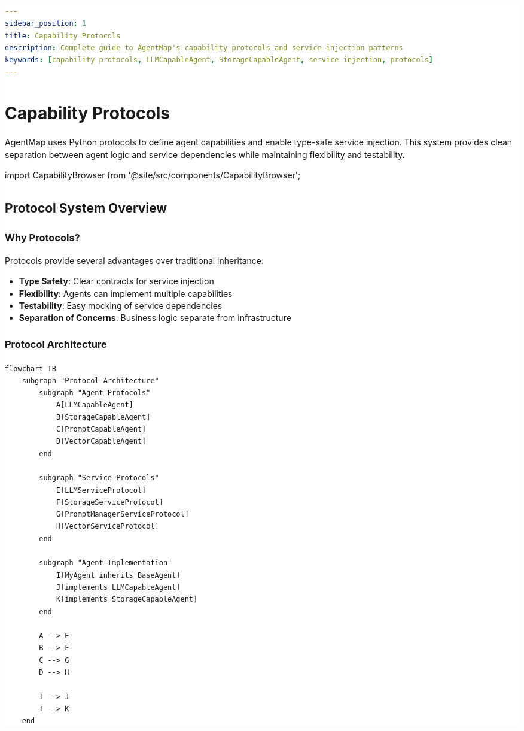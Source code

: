 ```yaml
---
sidebar_position: 1
title: Capability Protocols
description: Complete guide to AgentMap's capability protocols and service injection patterns
keywords: [capability protocols, LLMCapableAgent, StorageCapableAgent, service injection, protocols]
---
```


# Capability Protocols

AgentMap uses Python protocols to define agent capabilities and enable type-safe service injection. This system provides clean separation between agent logic and service dependencies while maintaining flexibility and testability.

import CapabilityBrowser from '@site/src/components/CapabilityBrowser';

<CapabilityBrowser />

## Protocol System Overview

### Why Protocols?

Protocols provide several advantages over traditional inheritance:

- **Type Safety**: Clear contracts for service injection
- **Flexibility**: Agents can implement multiple capabilities  
- **Testability**: Easy mocking of service dependencies
- **Separation of Concerns**: Business logic separate from infrastructure

### Protocol Architecture

```mermaid
flowchart TB
    subgraph "Protocol Architecture"
        subgraph "Agent Protocols"
            A[LLMCapableAgent]
            B[StorageCapableAgent]
            C[PromptCapableAgent]
            D[VectorCapableAgent]
        end
        
        subgraph "Service Protocols"
            E[LLMServiceProtocol]
            F[StorageServiceProtocol]
            G[PromptManagerServiceProtocol]
            H[VectorServiceProtocol]
        end
        
        subgraph "Agent Implementation"
            I[MyAgent inherits BaseAgent]
            J[implements LLMCapableAgent]
            K[implements StorageCapableAgent]
        end
        
        A --> E
        B --> F
        C --> G
        D --> H
        
        I --> J
        I --> K
    end
```